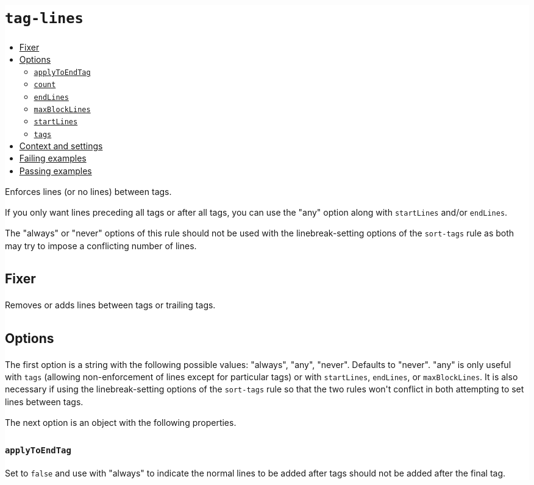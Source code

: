 <a name="user-content-tag-lines"></a>
<a name="tag-lines"></a>
# <code>tag-lines</code>

* [Fixer](#user-content-tag-lines-fixer)
* [Options](#user-content-tag-lines-options)
    * [`applyToEndTag`](#user-content-tag-lines-options-applytoendtag)
    * [`count`](#user-content-tag-lines-options-count)
    * [`endLines`](#user-content-tag-lines-options-endlines)
    * [`maxBlockLines`](#user-content-tag-lines-options-maxblocklines)
    * [`startLines`](#user-content-tag-lines-options-startlines)
    * [`tags`](#user-content-tag-lines-options-tags)
* [Context and settings](#user-content-tag-lines-context-and-settings)
* [Failing examples](#user-content-tag-lines-failing-examples)
* [Passing examples](#user-content-tag-lines-passing-examples)


Enforces lines (or no lines) between tags.

If you only want lines preceding all tags or after all tags, you can use
the "any" option along with `startLines` and/or `endLines`.

The "always" or "never" options of this rule should not
be used with the linebreak-setting options of the `sort-tags` rule as both
may try to impose a conflicting number of lines.

<a name="user-content-tag-lines-fixer"></a>
<a name="tag-lines-fixer"></a>
## Fixer

Removes or adds lines between tags or trailing tags.

<a name="user-content-tag-lines-options"></a>
<a name="tag-lines-options"></a>
## Options

The first option is a string with the following possible values: "always", "any", "never".
Defaults to "never". "any" is only useful with `tags` (allowing non-enforcement of lines except
for particular tags) or with `startLines`, `endLines`, or `maxBlockLines`. It is also
necessary if using the linebreak-setting options of the `sort-tags` rule
so that the two rules won't conflict in both attempting to set lines
between tags.

The next option is an object with the following properties.

<a name="user-content-tag-lines-options-applytoendtag"></a>
<a name="tag-lines-options-applytoendtag"></a>
### <code>applyToEndTag</code>

Set to `false` and use with "always" to indicate the normal lines to be
added after tags should not be added after the final tag.
